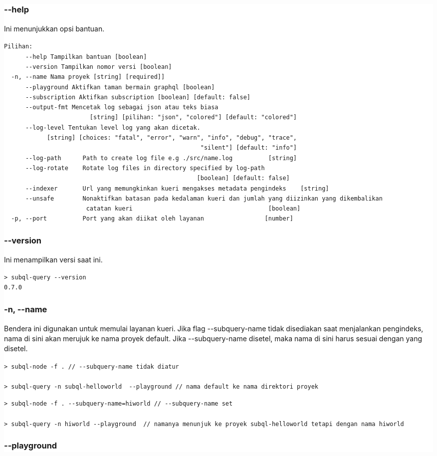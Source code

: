 ### --help

Ini menunjukkan opsi bantuan.

```shell
Pilihan:
      --help Tampilkan bantuan [boolean]
      --version Tampilkan nomor versi [boolean]
  -n, --name Nama proyek [string] [required]]
      --playground Aktifkan taman bermain graphql [boolean]
      --subscription Aktifkan subscription [boolean] [default: false]
      --output-fmt Mencetak log sebagai json atau teks biasa
                        [string] [pilihan: "json", "colored"] [default: "colored"]
      --log-level Tentukan level log yang akan dicetak.
            [string] [choices: "fatal", "error", "warn", "info", "debug", "trace",
                                                       "silent"] [default: "info"]
      --log-path      Path to create log file e.g ./src/name.log          [string]
      --log-rotate    Rotate log files in directory specified by log-path
                                                      [boolean] [default: false]
      --indexer       Url yang memungkinkan kueri mengakses metadata pengindeks    [string]
      --unsafe        Nonaktifkan batasan pada kedalaman kueri dan jumlah yang diizinkan yang dikembalikan
                       catatan kueri                                      [boolean]
  -p, --port          Port yang akan diikat oleh layanan                 [number]
```

### --version

Ini menampilkan versi saat ini.

```shell
> subql-query --version
0.7.0
```

### -n, --name

Bendera ini digunakan untuk memulai layanan kueri. Jika flag --subquery-name tidak disediakan saat menjalankan pengindeks, nama di sini akan merujuk ke nama proyek default. Jika --subquery-name disetel, maka nama di sini harus sesuai dengan yang disetel.

```shell
> subql-node -f . // --subquery-name tidak diatur

> subql-query -n subql-helloworld  --playground // nama default ke nama direktori proyek
```

```shell
> subql-node -f . --subquery-name=hiworld // --subquery-name set

> subql-query -n hiworld --playground  // namanya menunjuk ke proyek subql-helloworld tetapi dengan nama hiworld
```

### --playground
